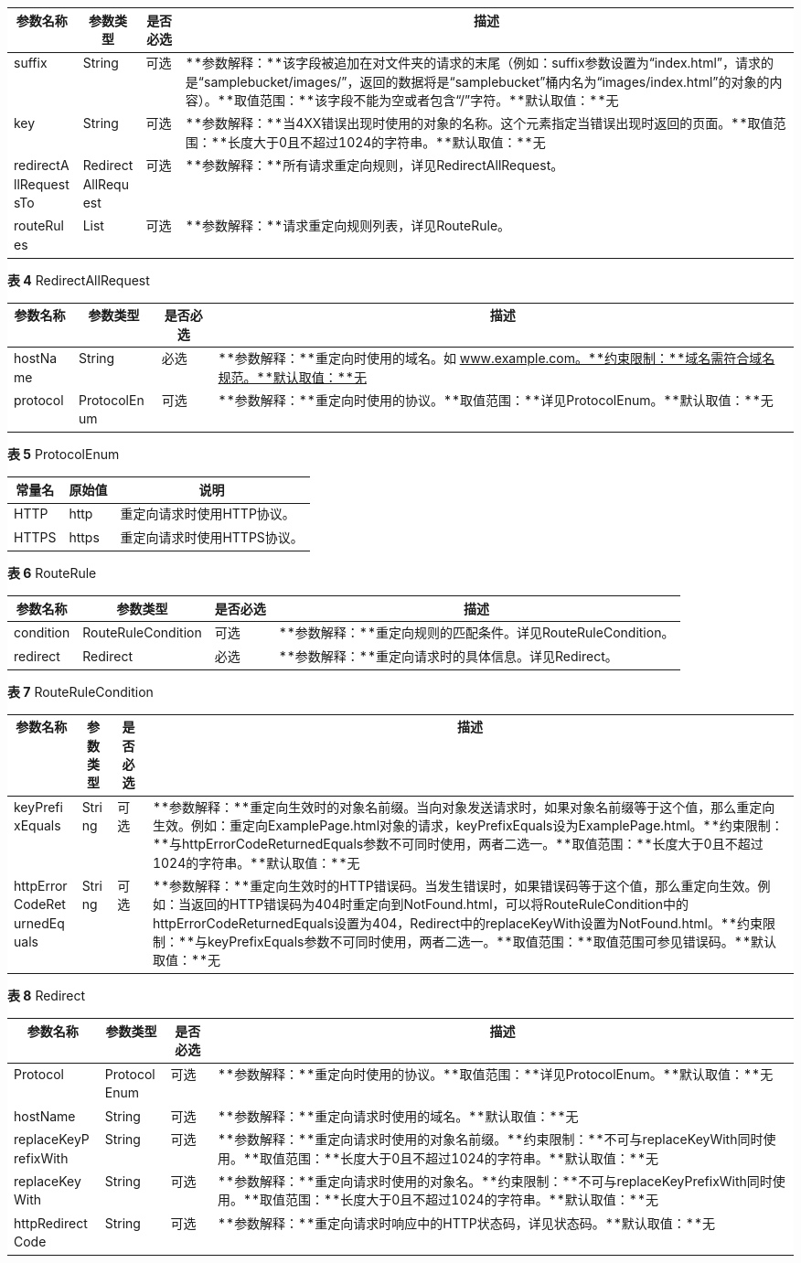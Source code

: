 |**参数名称**|**参数类型**|**是否必选**|**描述**|
|--|--|--|--|
|suffix|String|可选|**参数解释：**该字段被追加在对文件夹的请求的末尾（例如：suffix参数设置为“index.html”，请求的是“samplebucket/images/”，返回的数据将是“samplebucket”桶内名为“images/index.html”的对象的内容）。**取值范围：**该字段不能为空或者包含“/”字符。**默认取值：**无|
|key|String|可选|**参数解释：**当4XX错误出现时使用的对象的名称。这个元素指定当错误出现时返回的页面。**取值范围：**长度大于0且不超过1024的字符串。**默认取值：**无|
|redirectAllRequestsTo|RedirectAllRequest|可选|**参数解释：**所有请求重定向规则，详见RedirectAllRequest。|
|routeRules|List<RouteRule>|可选|**参数解释：**请求重定向规则列表，详见RouteRule。|


**表 4**  RedirectAllRequest

|**参数名称**|**参数类型**|**是否必选**|**描述**|
|--|--|--|--|
|hostName|String|必选|**参数解释：**重定向时使用的域名。如 www.example.com。**约束限制：**域名需符合域名规范。**默认取值：**无|
|protocol|ProtocolEnum|可选|**参数解释：**重定向时使用的协议。**取值范围：**详见ProtocolEnum。**默认取值：**无|


**表 5**  ProtocolEnum

|**常量名**|**原始值**|**说明**|
|--|--|--|
|HTTP|http|重定向请求时使用HTTP协议。|
|HTTPS|https|重定向请求时使用HTTPS协议。|


**表 6**  RouteRule

|**参数名称**|**参数类型**|**是否必选**|**描述**|
|--|--|--|--|
|condition|RouteRuleCondition|可选|**参数解释：**重定向规则的匹配条件。详见RouteRuleCondition。|
|redirect|Redirect|必选|**参数解释：**重定向请求时的具体信息。详见Redirect。|


**表 7**  RouteRuleCondition

|**参数名称**|**参数类型**|**是否必选**|**描述**|
|--|--|--|--|
|keyPrefixEquals|String|可选|**参数解释：**重定向生效时的对象名前缀。当向对象发送请求时，如果对象名前缀等于这个值，那么重定向生效。例如：重定向ExamplePage.html对象的请求，keyPrefixEquals设为ExamplePage.html。**约束限制：**与httpErrorCodeReturnedEquals参数不可同时使用，两者二选一。**取值范围：**长度大于0且不超过1024的字符串。**默认取值：**无|
|httpErrorCodeReturnedEquals|String|可选|**参数解释：**重定向生效时的HTTP错误码。当发生错误时，如果错误码等于这个值，那么重定向生效。例如：当返回的HTTP错误码为404时重定向到NotFound.html，可以将RouteRuleCondition中的httpErrorCodeReturnedEquals设置为404，Redirect中的replaceKeyWith设置为NotFound.html。**约束限制：**与keyPrefixEquals参数不可同时使用，两者二选一。**取值范围：**取值范围可参见错误码。**默认取值：**无|


**表 8**  Redirect

|**参数名称**|**参数类型**|**是否必选**|**描述**|
|--|--|--|--|
|Protocol|ProtocolEnum|可选|**参数解释：**重定向时使用的协议。**取值范围：**详见ProtocolEnum。**默认取值：**无|
|hostName|String|可选|**参数解释：**重定向请求时使用的域名。**默认取值：**无|
|replaceKeyPrefixWith|String|可选|**参数解释：**重定向请求时使用的对象名前缀。**约束限制：**不可与replaceKeyWith同时使用。**取值范围：**长度大于0且不超过1024的字符串。**默认取值：**无|
|replaceKeyWith|String|可选|**参数解释：**重定向请求时使用的对象名。**约束限制：**不可与replaceKeyPrefixWith同时使用。**取值范围：**长度大于0且不超过1024的字符串。**默认取值：**无|
|httpRedirectCode|String|可选|**参数解释：**重定向请求时响应中的HTTP状态码，详见状态码。**默认取值：**无|
